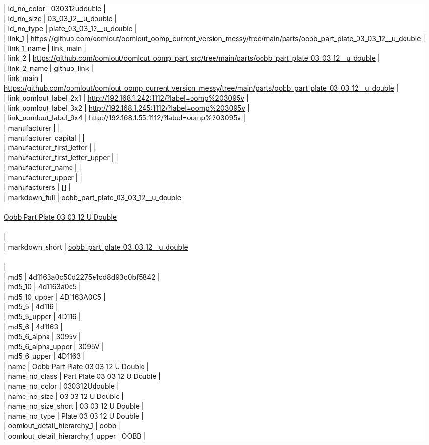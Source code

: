 | id_no_color | 030312udouble |  
| id_no_size | 03_03_12__u_double |  
| id_no_type | plate_03_03_12__u_double |  
| link_1 | https://github.com/oomlout/oomlout_oomp_current_version_messy/tree/main/parts/oobb_part_plate_03_03_12__u_double |  
| link_1_name | link_main |  
| link_2 | https://github.com/oomlout/oomlout_oomp_part_src/tree/main/parts/oobb_part_plate_03_03_12__u_double |  
| link_2_name | github_link |  
| link_main | https://github.com/oomlout/oomlout_oomp_current_version_messy/tree/main/parts/oobb_part_plate_03_03_12__u_double |  
| link_oomlout_label_2x1 | http://192.168.1.242:1112/?label=oomp%203095v |  
| link_oomlout_label_3x2 | http://192.168.1.245:1112/?label=oomp%203095v |  
| link_oomlout_label_6x4 | http://192.168.1.55:1112/?label=oomp%203095v |  
| manufacturer |  |  
| manufacturer_capital |  |  
| manufacturer_first_letter |  |  
| manufacturer_first_letter_upper |  |  
| manufacturer_name |  |  
| manufacturer_upper |  |  
| manufacturers | [] |  
| markdown_full | [oobb_part_plate_03_03_12__u_double](https://github.com/oomlout/oomlout_oomp_current_version_messy/tree/main/parts/oobb_part_plate_03_03_12__u_double)<br>[](https://github.com/oomlout/oomlout_oomp_current_version_messy/tree/main/parts/oobb_part_plate_03_03_12__u_double)<br>[Oobb Part Plate 03 03 12  U Double](https://github.com/oomlout/oomlout_oomp_current_version_messy/tree/main/parts/oobb_part_plate_03_03_12__u_double)<br><br> |  
| markdown_short | [oobb_part_plate_03_03_12__u_double](https://github.com/oomlout/oomlout_oomp_current_version_messy/tree/main/parts/oobb_part_plate_03_03_12__u_double)<br><br> |  
| md5 | 4d1163a0c50d2275e1cd8d93c0bf5842 |  
| md5_10 | 4d1163a0c5 |  
| md5_10_upper | 4D1163A0C5 |  
| md5_5 | 4d116 |  
| md5_5_upper | 4D116 |  
| md5_6 | 4d1163 |  
| md5_6_alpha | 3095v |  
| md5_6_alpha_upper | 3095V |  
| md5_6_upper | 4D1163 |  
| name | Oobb Part Plate 03 03 12  U Double |  
| name_no_class | Part Plate 03 03 12  U Double |  
| name_no_color | 030312Udouble |  
| name_no_size | 03 03 12  U Double |  
| name_no_size_short | 03 03 12  U Double |  
| name_no_type | Plate 03 03 12  U Double |  
| oomlout_detail_hierarchy_1 | oobb |  
| oomlout_detail_hierarchy_1_upper | OOBB |  